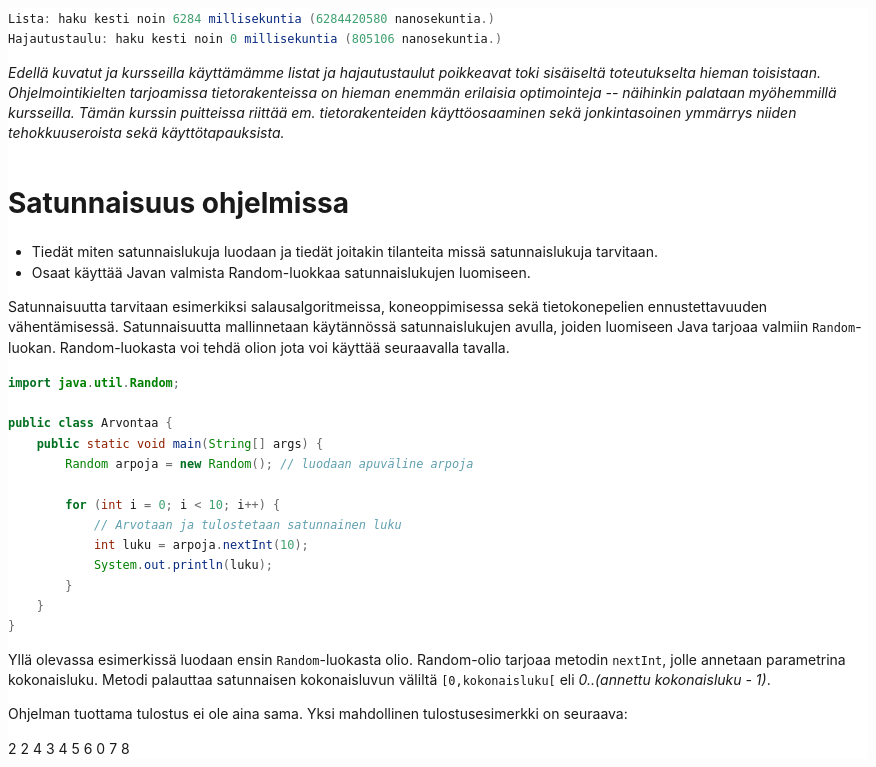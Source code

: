 ```java
Lista: haku kesti noin 6284 millisekuntia (6284420580 nanosekuntia.)
Hajautustaulu: haku kesti noin 0 millisekuntia (805106 nanosekuntia.)
```


*Edellä kuvatut ja kursseilla käyttämämme listat ja hajautustaulut poikkeavat toki sisäiseltä toteutukselta hieman toisistaan. Ohjelmointikielten tarjoamissa tietorakenteissa on hieman enemmän erilaisia optimointeja -- näihinkin palataan myöhemmillä kursseilla. Tämän kurssin puitteissa riittää em. tietorakenteiden käyttöosaaminen sekä jonkintasoinen ymmärrys niiden tehokkuuseroista sekä käyttötapauksista.*


# Satunnaisuus ohjelmissa

<text-box variant='learningObjectives' name='Oppimistavoitteet'>

- Tiedät miten satunnaislukuja luodaan ja tiedät joitakin tilanteita missä satunnaislukuja tarvitaan.
- Osaat käyttää Javan valmista Random-luokkaa satunnaislukujen luomiseen.

</text-box>

Satunnaisuutta tarvitaan esimerkiksi salausalgoritmeissa, koneoppimisessa sekä tietokonepelien ennustettavuuden vähentämisessä. Satunnaisuutta mallinnetaan käytännössä satunnaislukujen avulla, joiden luomiseen Java tarjoaa valmiin `Random`-luokan. Random-luokasta voi tehdä olion jota voi käyttää seuraavalla tavalla.


```java
import java.util.Random;

public class Arvontaa {
    public static void main(String[] args) {
        Random arpoja = new Random(); // luodaan apuväline arpoja

        for (int i = 0; i < 10; i++) {
            // Arvotaan ja tulostetaan satunnainen luku
            int luku = arpoja.nextInt(10);
            System.out.println(luku);
        }
    }
}
```

Yllä olevassa esimerkissä luodaan ensin `Random`-luokasta olio. Random-olio tarjoaa metodin `nextInt`, jolle annetaan parametrina kokonaisluku. Metodi palauttaa satunnaisen kokonaisluvun väliltä `[0,kokonaisluku[` eli *0..(annettu kokonaisluku - 1)*.

Ohjelman tuottama tulostus ei ole aina sama. Yksi mahdollinen tulostusesimerkki on seuraava:

<sample-output>

2
2
4
3
4
5
6
0
7
8
